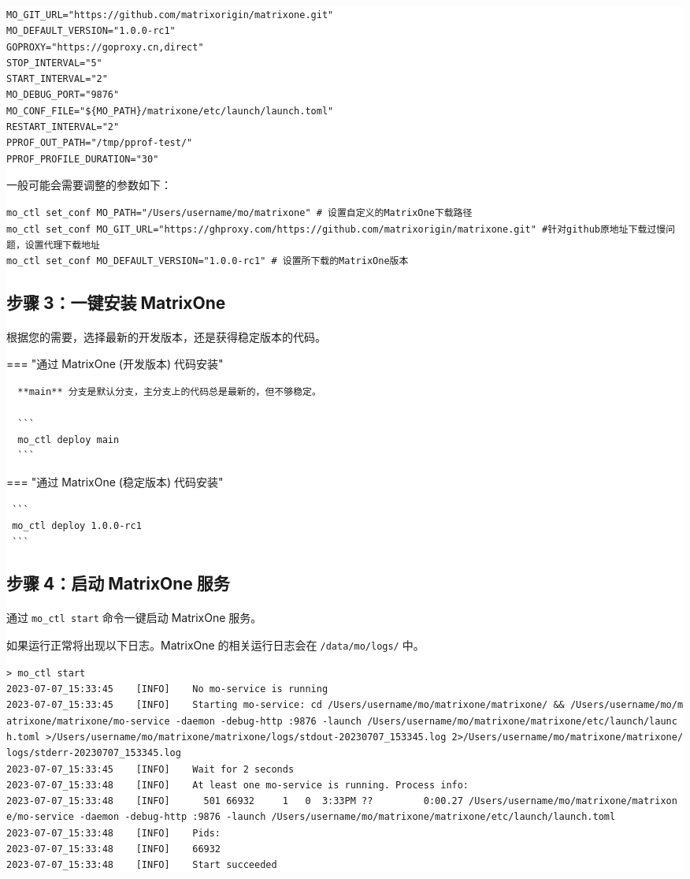 ```
MO_GIT_URL="https://github.com/matrixorigin/matrixone.git"
MO_DEFAULT_VERSION="1.0.0-rc1"
GOPROXY="https://goproxy.cn,direct"
STOP_INTERVAL="5"
START_INTERVAL="2"
MO_DEBUG_PORT="9876"
MO_CONF_FILE="${MO_PATH}/matrixone/etc/launch/launch.toml"
RESTART_INTERVAL="2"
PPROF_OUT_PATH="/tmp/pprof-test/"
PPROF_PROFILE_DURATION="30"
```

一般可能会需要调整的参数如下：

```
mo_ctl set_conf MO_PATH="/Users/username/mo/matrixone" # 设置自定义的MatrixOne下载路径
mo_ctl set_conf MO_GIT_URL="https://ghproxy.com/https://github.com/matrixorigin/matrixone.git" #针对github原地址下载过慢问题，设置代理下载地址
mo_ctl set_conf MO_DEFAULT_VERSION="1.0.0-rc1" # 设置所下载的MatrixOne版本
```

## 步骤 3：一键安装 MatrixOne

根据您的需要，选择最新的开发版本，还是获得稳定版本的代码。

=== "通过 MatrixOne (开发版本) 代码安装"

      **main** 分支是默认分支，主分支上的代码总是最新的，但不够稳定。

      ```
      mo_ctl deploy main
      ```

=== "通过 MatrixOne (稳定版本) 代码安装"

     ```
     mo_ctl deploy 1.0.0-rc1
     ```

## 步骤 4：启动 MatrixOne 服务

通过 `mo_ctl start` 命令一键启动 MatrixOne 服务。

如果运行正常将出现以下日志。MatrixOne 的相关运行日志会在 `/data/mo/logs/` 中。

```
> mo_ctl start
2023-07-07_15:33:45    [INFO]    No mo-service is running
2023-07-07_15:33:45    [INFO]    Starting mo-service: cd /Users/username/mo/matrixone/matrixone/ && /Users/username/mo/matrixone/matrixone/mo-service -daemon -debug-http :9876 -launch /Users/username/mo/matrixone/matrixone/etc/launch/launch.toml >/Users/username/mo/matrixone/matrixone/logs/stdout-20230707_153345.log 2>/Users/username/mo/matrixone/matrixone/logs/stderr-20230707_153345.log
2023-07-07_15:33:45    [INFO]    Wait for 2 seconds
2023-07-07_15:33:48    [INFO]    At least one mo-service is running. Process info:
2023-07-07_15:33:48    [INFO]      501 66932     1   0  3:33PM ??         0:00.27 /Users/username/mo/matrixone/matrixone/mo-service -daemon -debug-http :9876 -launch /Users/username/mo/matrixone/matrixone/etc/launch/launch.toml
2023-07-07_15:33:48    [INFO]    Pids:
2023-07-07_15:33:48    [INFO]    66932
2023-07-07_15:33:48    [INFO]    Start succeeded
```
